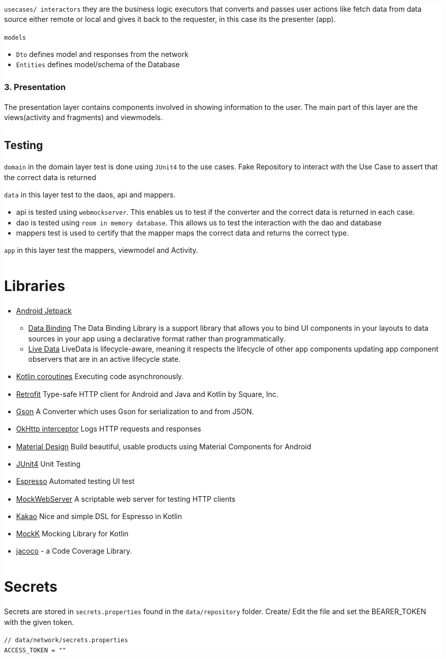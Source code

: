 ```usecases/ interactors```  they are the business logic executors that converts and passes user actions like fetch data from data source either remote or local and gives it back to the requester, in this case its the presenter (app).

`models`

* ```Dto``` defines model and responses from the network
* ```Entities``` defines model/schema of the Database

### 3. Presentation

The presentation layer contains components involved in showing information to the user. The main part of this layer are the views(activity and fragments) and viewmodels.

## Testing

```domain``` in the domain layer test is done using ```JUnit4``` to the use cases. Fake Repository to interact with the Use Case to assert that the correct data is returned

```data``` in this layer test to the daos, api and mappers.

* api is tested using ```webmockserver```. This enables us to test if the converter and the correct data is returned in each case.
* dao is tested using ```room in memory database```. This allows us to test the interaction with the dao and database
* mappers test is used to certify that the mapper maps the correct data and returns the correct type.

```app``` in this layer test the mappers, viewmodel and Activity.

# Libraries

* [Android Jetpack](https://developer.android.com/jetpack)
    * [Data Binding](https://developer.android.com/topic/libraries/data-binding/) The Data Binding Library is a support library that allows you to bind UI components in your layouts to data sources in your app using a declarative format rather than programmatically.
    * [Live Data](https://developer.android.com/topic/libraries/architecture/livedata) LiveData is lifecycle-aware, meaning it respects the lifecycle of other app components updating app component observers that are in an active lifecycle state.

* [Kotlin coroutines](https://developer.android.com/kotlin/coroutines) Executing code asynchronously.
* [Retrofit](https://square.github.io/retrofit/) Type-safe HTTP client for Android and Java and Kotlin by Square, Inc.
* [Gson](https://github.com/square/retrofit/tree/master/retrofit-converters/gson) A Converter which uses Gson for serialization to and from JSON.
* [OkHttp interceptor](https://github.com/square/okhttp/tree/master/okhttp-logging-interceptor) Logs HTTP requests and responses
* [Material Design](https://material.io/develop/android/) Build beautiful, usable products using Material Components for Android
* [JUnit4](https://junit.org/junit4/) Unit Testing
* [Espresso](https://developer.android.com/training/testing/espresso) Automated testing UI test
* [MockWebServer](https://github.com/square/okhttp/tree/master/mockwebserver) A scriptable web server for testing HTTP clients
* [Kakao](https://github.com/KakaoCup/Kakao) Nice and simple DSL for Espresso in Kotlin
* [MockK](https://mockk.io/) Mocking Library for Kotlin
* [jacoco](https://github.com/jacoco/jacoco) - a Code Coverage Library.

# Secrets

Secrets are stored in  `secrets.properties` found in the `data/repository` folder. Create/ Edit the file and set the BEARER_TOKEN with the given token.

```
// data/network/secrets.properties
ACCESS_TOKEN = ""
```

```